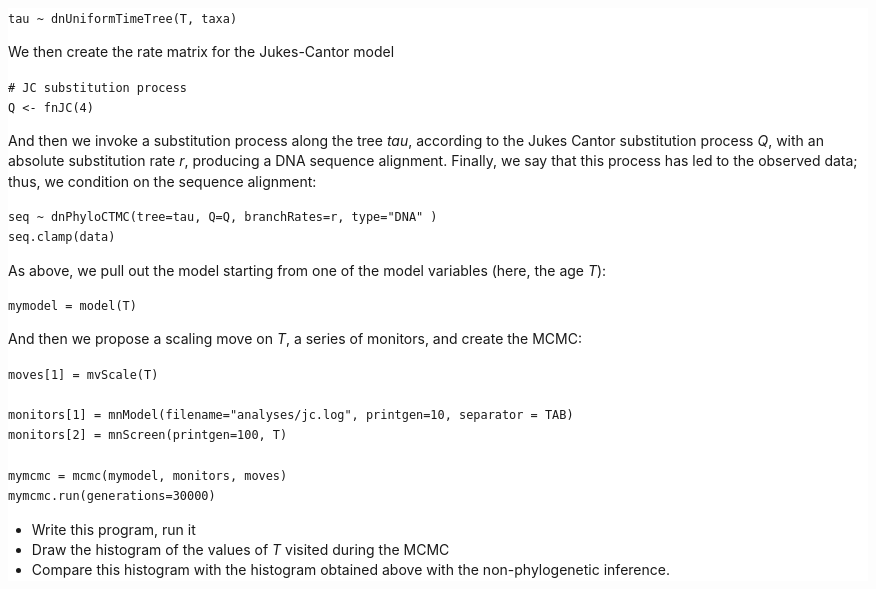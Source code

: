 ```
tau ~ dnUniformTimeTree(T, taxa)
```
We then create the rate matrix for the Jukes-Cantor model
```
# JC substitution process
Q <- fnJC(4)
```
And then we invoke a substitution process along the tree $tau$, according to the Jukes Cantor substitution process $Q$, with an absolute substitution rate $r$, producing a DNA sequence alignment. Finally, we say that this process has led to the observed data; thus, we condition on the sequence alignment:
```
seq ~ dnPhyloCTMC(tree=tau, Q=Q, branchRates=r, type="DNA" )
seq.clamp(data)
```
As above, we pull out the model starting from one of the model variables (here, the age $T$):
```
mymodel = model(T)
```
And then we propose a scaling move on $T$, a series of monitors, and create the MCMC:
```
moves[1] = mvScale(T)

monitors[1] = mnModel(filename="analyses/jc.log", printgen=10, separator = TAB)
monitors[2] = mnScreen(printgen=100, T)

mymcmc = mcmc(mymodel, monitors, moves)
mymcmc.run(generations=30000)
```
- Write this program, run it
- Draw the histogram of the values of $T$ visited during the MCMC
- Compare this histogram with the histogram obtained above with the non-phylogenetic inference.
